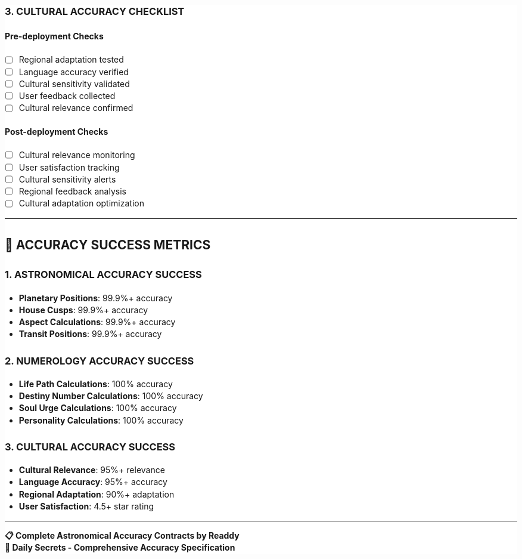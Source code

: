 
### **3. CULTURAL ACCURACY CHECKLIST**

#### **Pre-deployment Checks**
- [ ] Regional adaptation tested
- [ ] Language accuracy verified
- [ ] Cultural sensitivity validated
- [ ] User feedback collected
- [ ] Cultural relevance confirmed

#### **Post-deployment Checks**
- [ ] Cultural relevance monitoring
- [ ] User satisfaction tracking
- [ ] Cultural sensitivity alerts
- [ ] Regional feedback analysis
- [ ] Cultural adaptation optimization

---

## 🎯 **ACCURACY SUCCESS METRICS**

### **1. ASTRONOMICAL ACCURACY SUCCESS**
- **Planetary Positions**: 99.9%+ accuracy
- **House Cusps**: 99.9%+ accuracy
- **Aspect Calculations**: 99.9%+ accuracy
- **Transit Positions**: 99.9%+ accuracy

### **2. NUMEROLOGY ACCURACY SUCCESS**
- **Life Path Calculations**: 100% accuracy
- **Destiny Number Calculations**: 100% accuracy
- **Soul Urge Calculations**: 100% accuracy
- **Personality Calculations**: 100% accuracy

### **3. CULTURAL ACCURACY SUCCESS**
- **Cultural Relevance**: 95%+ relevance
- **Language Accuracy**: 95%+ accuracy
- **Regional Adaptation**: 90%+ adaptation
- **User Satisfaction**: 4.5+ star rating

---

**📋 Complete Astronomical Accuracy Contracts by Readdy**  
**🌌 Daily Secrets - Comprehensive Accuracy Specification**
